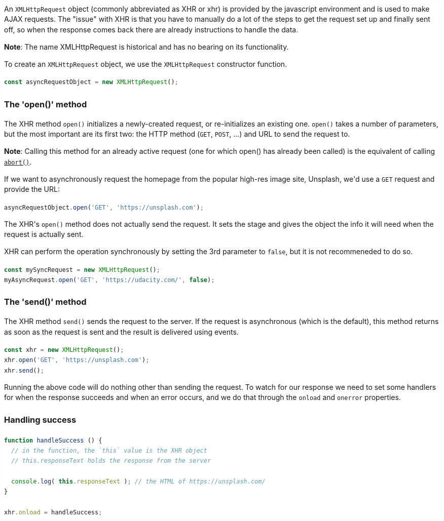 An `XMLHttpRequest` object (commonly abbreviated as XHR or xhr) is provided by the javascript environment and is used to make AJAX requests. The "issue" with XHR is that you have to manually do a lot of the steps to get the request set up and finally sent off, so when the response comes back there are already instructions to handle the data.

**Note**: The name XMLHttpRequest is historical and has no bearing on its functionality.

To create an `XMLHttpRequest` object, we use the `XMLHttpRequest` constructor function.
```javascript
const asyncRequestObject = new XMLHttpRequest();
```

### The 'open()' method

The XHR method `open()` initializes a newly-created request, or re-initializes an existing one. `open()` takes a number of parameters, but the most important are its first two: the HTTP method (`GET`, `POST`, ...) and URL to send the request to.

**Note**: Calling this method for an already active request (one for which open() has already been called) is the equivalent of calling [`abort()`](https://developer.mozilla.org/en-US/docs/Web/API/XMLHttpRequest/abort).

If we want to asynchronously request the homepage from the popular high-res image site, Unsplash, we'd use a `GET` request and provide the URL:
```javascript
asyncRequestObject.open('GET', 'https://unsplash.com');
```

The XHR's `open()` method does not actually send the request. It sets the stage and gives the object the info it will need when the request is actually sent.

XHR can perform the operation synchronously by setting the 3rd parameter to `false`, but it is not recommeneded to do so.
```javascript
const mySyncRequest = new XMLHttpRequest();
myAsyncRequest.open('GET', 'https://udacity.com/', false);
```

### The 'send()' method

The XHR method `send()` sends the request to the server. If the request is asynchronous (which is the default), this method returns as soon as the request is sent and the result is delivered using events.

```javascript
const xhr = new XMLHttpRequest();
xhr.open('GET', 'https://unsplash.com');
xhr.send();
```
Running the above code will do nothing other than sending the request. To watch for our response we need to set some handlers for when the response succeeds and when an error occurs, and we do that through the `onload` and `onerror` properties.

### Handling success

```javascript
function handleSuccess () {
  // in the function, the `this` value is the XHR object
  // this.responseText holds the response from the server

  console.log( this.responseText ); // the HTML of https://unsplash.com/
}

xhr.onload = handleSuccess;
```
